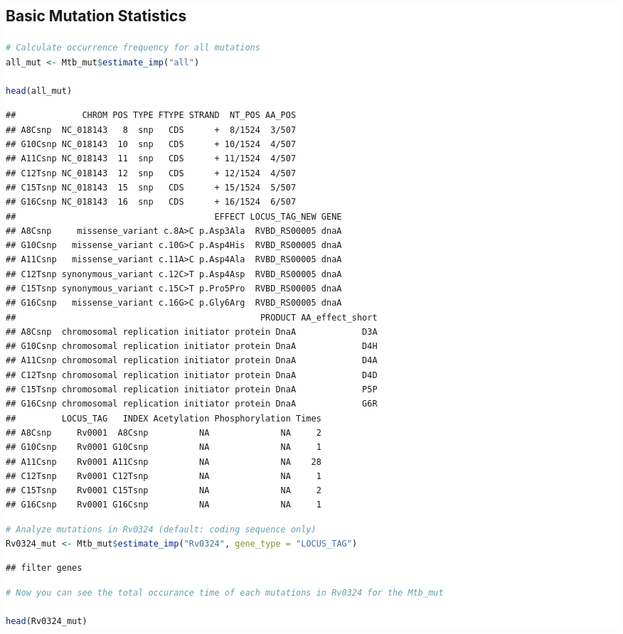 ## Basic Mutation Statistics


``` r
# Calculate occurrence frequency for all mutations
all_mut <- Mtb_mut$estimate_imp("all")

head(all_mut)
```

```
##             CHROM POS TYPE FTYPE STRAND  NT_POS AA_POS
## A8Csnp  NC_018143   8  snp   CDS      +  8/1524  3/507
## G10Csnp NC_018143  10  snp   CDS      + 10/1524  4/507
## A11Csnp NC_018143  11  snp   CDS      + 11/1524  4/507
## C12Tsnp NC_018143  12  snp   CDS      + 12/1524  4/507
## C15Tsnp NC_018143  15  snp   CDS      + 15/1524  5/507
## G16Csnp NC_018143  16  snp   CDS      + 16/1524  6/507
##                                       EFFECT LOCUS_TAG_NEW GENE
## A8Csnp     missense_variant c.8A>C p.Asp3Ala  RVBD_RS00005 dnaA
## G10Csnp   missense_variant c.10G>C p.Asp4His  RVBD_RS00005 dnaA
## A11Csnp   missense_variant c.11A>C p.Asp4Ala  RVBD_RS00005 dnaA
## C12Tsnp synonymous_variant c.12C>T p.Asp4Asp  RVBD_RS00005 dnaA
## C15Tsnp synonymous_variant c.15C>T p.Pro5Pro  RVBD_RS00005 dnaA
## G16Csnp   missense_variant c.16G>C p.Gly6Arg  RVBD_RS00005 dnaA
##                                                PRODUCT AA_effect_short
## A8Csnp  chromosomal replication initiator protein DnaA             D3A
## G10Csnp chromosomal replication initiator protein DnaA             D4H
## A11Csnp chromosomal replication initiator protein DnaA             D4A
## C12Tsnp chromosomal replication initiator protein DnaA             D4D
## C15Tsnp chromosomal replication initiator protein DnaA             P5P
## G16Csnp chromosomal replication initiator protein DnaA             G6R
##         LOCUS_TAG   INDEX Acetylation Phosphorylation Times
## A8Csnp     Rv0001  A8Csnp          NA              NA     2
## G10Csnp    Rv0001 G10Csnp          NA              NA     1
## A11Csnp    Rv0001 A11Csnp          NA              NA    28
## C12Tsnp    Rv0001 C12Tsnp          NA              NA     1
## C15Tsnp    Rv0001 C15Tsnp          NA              NA     2
## G16Csnp    Rv0001 G16Csnp          NA              NA     1
```

``` r
# Analyze mutations in Rv0324 (default: coding sequence only)
Rv0324_mut <- Mtb_mut$estimate_imp("Rv0324", gene_type = "LOCUS_TAG")
```

```
## filter genes
```

``` r
# Now you can see the total occurance time of each mutations in Rv0324 for the Mtb_mut

head(Rv0324_mut)
```
